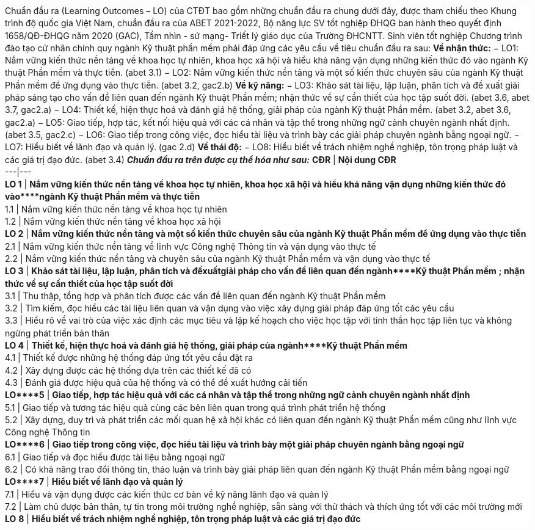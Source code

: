 Chuẩn đầu ra (Learning Outcomes – LO) của CTĐT bao gồm những chuẩn đầu ra chung dưới đây, được tham chiếu theo Khung trình độ quốc gia Việt Nam, chuẩn đầu ra của ABET 2021-2022, Bộ năng lực SV tốt nghiệp ĐHQG ban hành theo quyết định 1658/QĐ-ĐHQG năm 2020 (GAC), Tầm nhìn - sứ mạng- Triết lý giáo dục của Trường ĐHCNTT.
Sinh viên tốt nghiệp Chương trình đào tạo cử nhân chính quy ngành Kỹ thuật phần mềm phải đáp ứng các yêu cầu về tiêu chuẩn đầu ra sau:
**Về nhận thức:**
− LO1: Nắm vững kiến thức nền tảng về khoa học tự nhiên, khoa học xã hội và hiểu khả năng vận dụng những kiến thức đó vào ngành Kỹ thuật Phần mềm và thực tiễn. (abet 3.1)
− LO2: Nắm vững kiến thức nền tảng và một số kiến thức chuyên sâu của ngành Kỹ thuật Phần mềm để ứng dụng vào thực tiễn. (abet 3.2, gac2.b)
**Về kỹ năng:**
− LO3: Khảo sát tài liệu, lập luận, phân tích và đề xuất giải pháp sáng tạo cho vấn đề liên quan đến ngành Kỹ thuật Phần mềm; nhận thức về sự cần thiết của học tập suốt đời. (abet 3.6, abet 3.7, gac2.a)
− LO4: Thiết kế, hiện thực hoá và đánh giá hệ thống, giải pháp của ngành Kỹ thuật Phần mềm. (abet 3.2, abet 3.6, gac2.a)
− LO5: Giao tiếp, hợp tác, kết nối hiệu quả với các cá nhân và tập thể trong những ngữ cảnh chuyên ngành nhất định. (abet 3.5, gac2.c)
− LO6: Giao tiếp trong công việc, đọc hiểu tài liệu và trình bày các giải pháp chuyên ngành bằng ngoại ngữ.
− LO7: Hiểu biết về lãnh đạo và quản lý. (gac 2.d)
**Về thái độ:**
− LO8: Hiểu biết về trách nhiệm nghề nghiệp, tôn trọng pháp luật và các giá trị đạo đức. (abet 3.4)
**_Chuẩn đầu ra trên được cụ thể hóa như sau:_**
**CĐR** |  **Nội dung CĐR**  
---|---  
**LO 1** |  **Nắm vững kiến thức nền tảng về khoa học tự nhiên, khoa học xã hội và hiểu khả năng vận dụng những kiến thức đó vào****ngành Kỹ thuật Phần mềm** **và thực tiễn**  
1.1 |  Nắm vững kiến thức nền tảng về khoa học tự nhiên  
1.2 |  Nắm vững kiến thức nền tảng về khoa học xã hội  
**LO 2** |  **Nắm vững kiến thức nền tảng và một số kiến thức chuyên sâu của ngành Kỹ thuật Phần mềm để ứng dụng vào thực tiễn**  
2.1 |  Nắm vững kiến thức nền tảng về lĩnh vực Công nghệ Thông tin và vận dụng vào thực tế  
2.2 |  Nắm vững kiến thức nền tảng và chuyên sâu của ngành Kỹ thuật Phần mềm và vận dụng vào thực tế  
**LO 3** |  **Khảo sát tài liệu, lập luận, phân tích và đề****xuất****giải pháp cho vấn đề liên quan đến ngành****Kỹ thuật Phần mềm** **; nhận thức về sự cần thiết của học tập suốt đời**  
3.1 |  Thu thập, tổng hợp và phân tích được các vấn đề liên quan đến ngành Kỹ thuật Phần mềm  
3.2 |  Tìm kiếm, đọc hiểu các tài liệu liên quan và vận dụng vào việc xây dựng giải pháp đáp ứng tốt các yêu cầu  
3.3 |  Hiểu rõ về vai trò của việc xác định các mục tiêu và lập kế hoạch cho việc học tập với tinh thần học tập liên tục và không ngừng phát triển bản thân  
**LO 4** |  **Thiết kế, hiện thực hoá và đánh giá hệ thống, giải pháp của ngành****Kỹ thuật Phần mềm**  
4.1 |  Thiết kế được những hệ thống đáp ứng tốt yêu cầu đặt ra  
4.2 |  Xây dựng được các hệ thống dựa trên các thiết kế đã có  
4.3 |  Đánh giá được hiệu quả của hệ thống và có thể đề xuất hướng cải tiến  
**LO****5** |  **Giao tiếp, hợp tác hiệu quả với các cá nhân và tập thể trong những ngữ cảnh chuyên ngành nhất định**  
5.1 |  Giao tiếp và tương tác hiệu quả cùng các bên liên quan trong quá trình phát triển hệ thống  
5.2 |  Xây dựng, duy trì và phát triển các mối quan hệ xã hội khác có liên quan đến ngành Kỹ thuật Phần mềm cũng như lĩnh vực Công nghệ Thông tin  
**LO****6** |  **Giao tiếp trong công việc, đọc hiểu tài liệu và trình bày một giải pháp chuyên ngành bằng ngoại ngữ**  
6.1 |  Giao tiếp và đọc hiểu được tài liệu bằng ngoại ngữ  
6.2 |  Có khả năng trao đổi thông tin, thảo luận và trình bày giải pháp liên quan đến ngành Kỹ thuật Phần mềm bằng ngoại ngữ  
**LO****7** |  **Hiểu biết về lãnh đạo và quản lý**  
7.1 |  Hiểu và vận dụng được các kiến thức cơ bản về kỹ năng lãnh đạo và quản lý  
7.2 |  Làm chủ được bản thân, tự tin trong môi trường nghề nghiệp, sẵn sàng với thử thách và thích ứng tốt với các môi trường mới  
**LO** **8** |  **Hiểu biết về trách nhiệm nghề nghiệp, tôn trọng pháp luật và các giá trị đạo đức**  